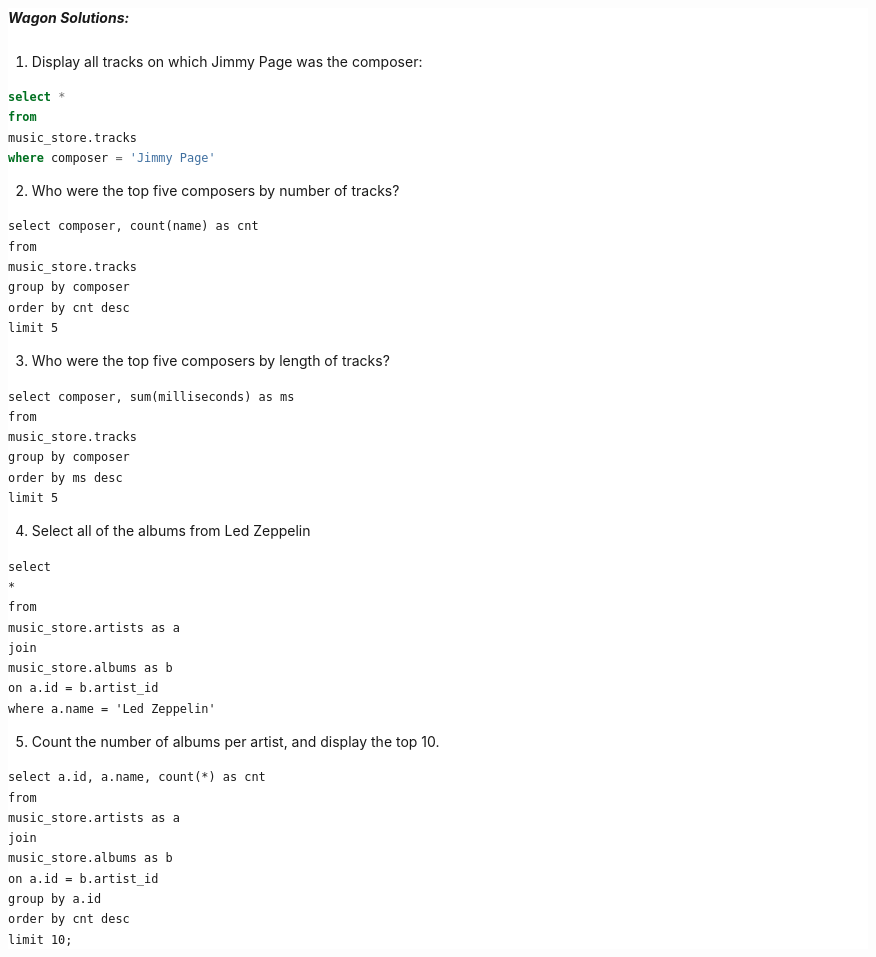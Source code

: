 ##### Wagon Solutions:

1. Display all tracks on which Jimmy Page was the composer:
>
```sql
select *
from
music_store.tracks
where composer = 'Jimmy Page'
```

2. Who were the top five composers by number of tracks?
>
```
select composer, count(name) as cnt
from
music_store.tracks
group by composer
order by cnt desc
limit 5
```

3. Who were the top five composers by length of tracks?
>
```
select composer, sum(milliseconds) as ms
from
music_store.tracks
group by composer
order by ms desc
limit 5
```

4. Select all of the albums from Led Zeppelin
>
```
select
*
from
music_store.artists as a
join
music_store.albums as b
on a.id = b.artist_id
where a.name = 'Led Zeppelin'
```

5. Count the number of albums per artist, and display the top 10.
>
```
select a.id, a.name, count(*) as cnt
from
music_store.artists as a
join
music_store.albums as b
on a.id = b.artist_id
group by a.id
order by cnt desc
limit 10;
```
